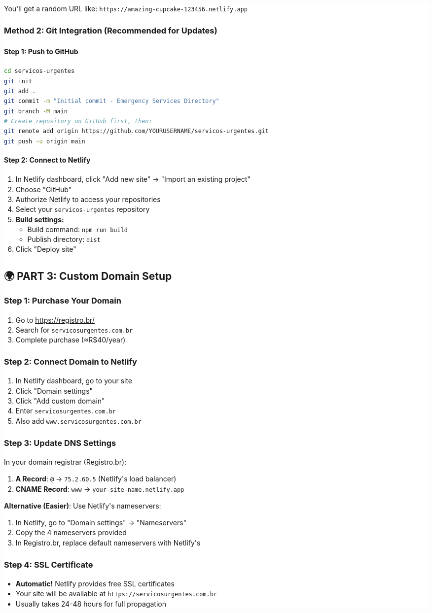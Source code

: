 You'll get a random URL like: `https://amazing-cupcake-123456.netlify.app`

### Method 2: Git Integration (Recommended for Updates)

#### Step 1: Push to GitHub
```bash
cd servicos-urgentes
git init
git add .
git commit -m "Initial commit - Emergency Services Directory"
git branch -M main
# Create repository on GitHub first, then:
git remote add origin https://github.com/YOURUSERNAME/servicos-urgentes.git
git push -u origin main
```

#### Step 2: Connect to Netlify
1. In Netlify dashboard, click "Add new site" → "Import an existing project"
2. Choose "GitHub" 
3. Authorize Netlify to access your repositories
4. Select your `servicos-urgentes` repository
5. **Build settings:**
   - Build command: `npm run build`
   - Publish directory: `dist`
6. Click "Deploy site"

## 🌍 **PART 3: Custom Domain Setup**

### Step 1: Purchase Your Domain
1. Go to https://registro.br/
2. Search for `servicosurgentes.com.br`
3. Complete purchase (≈R$40/year)

### Step 2: Connect Domain to Netlify
1. In Netlify dashboard, go to your site
2. Click "Domain settings"
3. Click "Add custom domain"
4. Enter `servicosurgentes.com.br`
5. Also add `www.servicosurgentes.com.br`

### Step 3: Update DNS Settings
In your domain registrar (Registro.br):
1. **A Record**: `@` → `75.2.60.5` (Netlify's load balancer)
2. **CNAME Record**: `www` → `your-site-name.netlify.app`

**Alternative (Easier)**: Use Netlify's nameservers:
1. In Netlify, go to "Domain settings" → "Nameservers"
2. Copy the 4 nameservers provided
3. In Registro.br, replace default nameservers with Netlify's

### Step 4: SSL Certificate
- **Automatic!** Netlify provides free SSL certificates
- Your site will be available at `https://servicosurgentes.com.br`
- Usually takes 24-48 hours for full propagation
